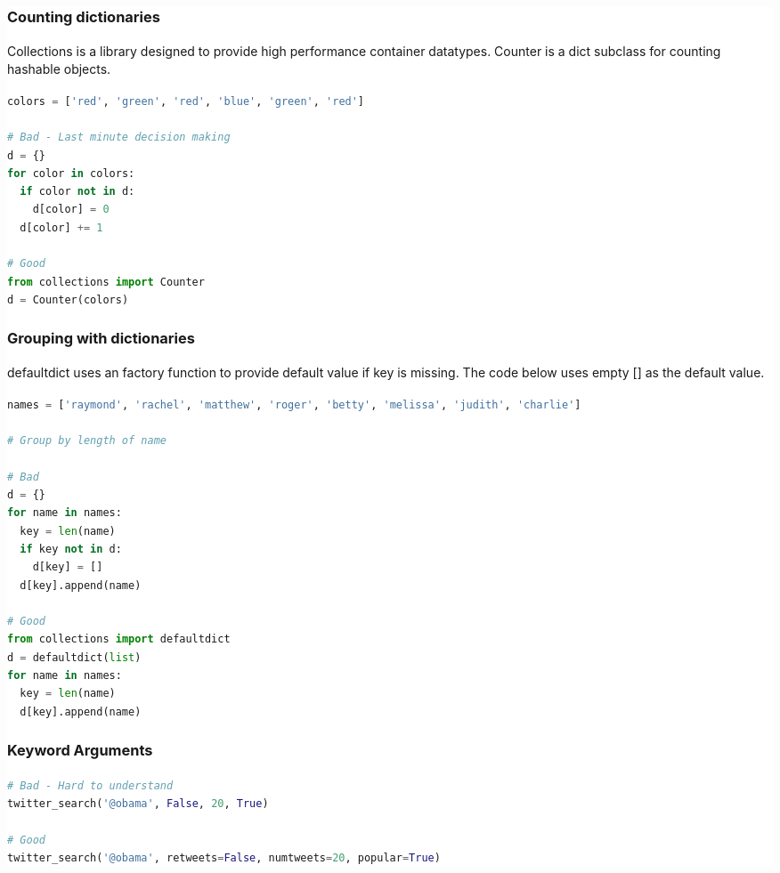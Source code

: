 ### Counting dictionaries

Collections is a library designed to provide high performance container datatypes. Counter is a dict subclass for counting hashable objects.

```python
colors = ['red', 'green', 'red', 'blue', 'green', 'red']

# Bad - Last minute decision making
d = {}
for color in colors:
  if color not in d:
    d[color] = 0
  d[color] += 1

# Good
from collections import Counter
d = Counter(colors)
```

### Grouping with dictionaries

defaultdict uses an factory function to provide default value if key is missing. The code below uses empty [] as the default value.

```python
names = ['raymond', 'rachel', 'matthew', 'roger', 'betty', 'melissa', 'judith', 'charlie']

# Group by length of name

# Bad
d = {}
for name in names:
  key = len(name)
  if key not in d:
    d[key] = []
  d[key].append(name)

# Good
from collections import defaultdict
d = defaultdict(list)
for name in names:
  key = len(name)
  d[key].append(name)
```

### Keyword Arguments

```python
# Bad - Hard to understand
twitter_search('@obama', False, 20, True)

# Good
twitter_search('@obama', retweets=False, numtweets=20, popular=True)
```
